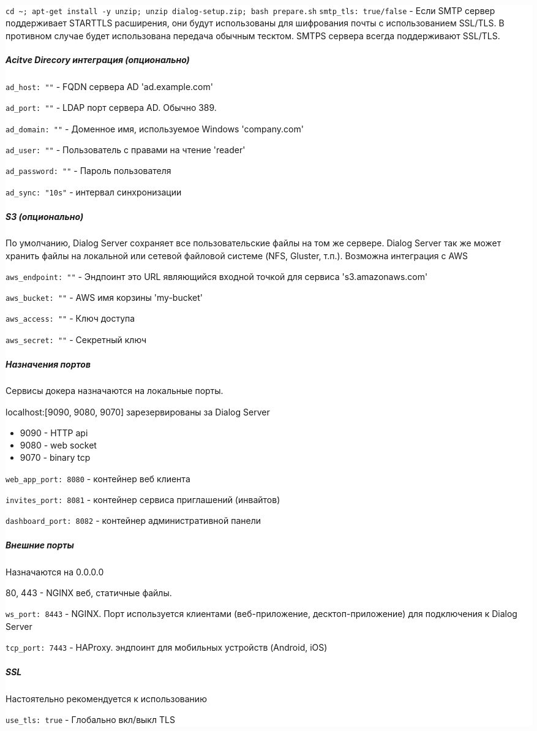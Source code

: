 ```cd ~; apt-get install -y unzip; unzip dialog-setup.zip; bash prepare.sh```
`smtp_tls: true/false` - Если SMTP сервер поддерживает STARTTLS расширения, они будут использованы для шифрования почты с использованием SSL/TLS. В противном случае будет использована передача обычным тесктом. SMTPS сервера всегда поддерживают SSL/TLS.


##### Acitve Direcory интеграция (опционально)

`ad_host: ""` - FQDN сервера AD 'ad.example.com'

`ad_port: ""` - LDAP порт сервера AD. Обычно 389.

`ad_domain: ""` - Доменное имя, используемое Windows 'company.com'

`ad_user: ""` - Пользователь с правами на чтение 'reader'

`ad_password: ""` - Пароль пользователя

`ad_sync: "10s"` - интервал синхронизации


##### S3 (опционально)
По умолчанию, Dialog Server сохраняет все пользовательские файлы на том же сервере. Dialog Server так же может хранить файлы на локальной или сетевой файловой системе (NFS, Gluster, т.п.). Возможна интеграция с AWS

`aws_endpoint: ""` - Эндпоинт это URL являющийся входной точкой для сервиса 's3.amazonaws.com'

`aws_bucket: ""` - AWS имя корзины 'my-bucket'

`aws_access: ""` - Ключ доступа

`aws_secret: ""` - Секретный ключ

##### Назначения портов
Сервисы докера назначаются на локальные порты.

localhost:[9090, 9080, 9070] зарезервированы за Dialog Server
* 9090 - HTTP api
* 9080 - web socket
* 9070 - binary tcp

`web_app_port: 8080` - контейнер веб клиента

`invites_port: 8081` - контейнер сервиса приглашений (инвайтов)

`dashboard_port: 8082` - контейнер административной панели

##### Внешние порты
Назначаются на 0.0.0.0

80, 443 - NGINX веб, статичные файлы.

`ws_port: 8443` - NGINX. Порт используется клиентами (веб-приложение, десктоп-приложение) для подключения к Dialog Server

`tcp_port: 7443` - HAProxy. эндпоинт для мобильных устройств (Android, iOS)

##### SSL
Настоятельно рекомендуется к использованию

`use_tls: true` - Глобально вкл/выкл TLS

```